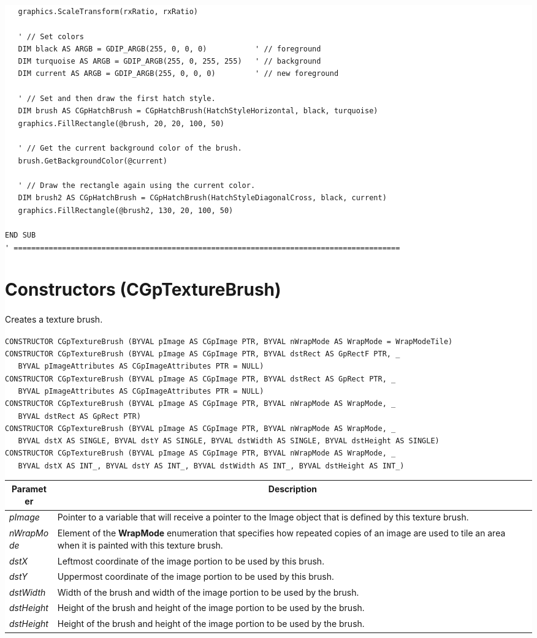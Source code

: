 ```
   graphics.ScaleTransform(rxRatio, rxRatio)

   ' // Set colors
   DIM black AS ARGB = GDIP_ARGB(255, 0, 0, 0)           ' // foreground
   DIM turquoise AS ARGB = GDIP_ARGB(255, 0, 255, 255)   ' // background
   DIM current AS ARGB = GDIP_ARGB(255, 0, 0, 0)         ' // new foreground

   ' // Set and then draw the first hatch style.
   DIM brush AS CGpHatchBrush = CGpHatchBrush(HatchStyleHorizontal, black, turquoise)
   graphics.FillRectangle(@brush, 20, 20, 100, 50)

   ' // Get the current background color of the brush.
   brush.GetBackgroundColor(@current)

   ' // Draw the rectangle again using the current color.
   DIM brush2 AS CGpHatchBrush = CGpHatchBrush(HatchStyleDiagonalCross, black, current)
   graphics.FillRectangle(@brush2, 130, 20, 100, 50)

END SUB
' ========================================================================================
```

# <a name="ConstructorsTBrush"></a>Constructors (CGpTextureBrush)

Creates a texture brush.

```
CONSTRUCTOR CGpTextureBrush (BYVAL pImage AS CGpImage PTR, BYVAL nWrapMode AS WrapMode = WrapModeTile)
CONSTRUCTOR CGpTextureBrush (BYVAL pImage AS CGpImage PTR, BYVAL dstRect AS GpRectF PTR, _
   BYVAL pImageAttributes AS CGpImageAttributes PTR = NULL)
CONSTRUCTOR CGpTextureBrush (BYVAL pImage AS CGpImage PTR, BYVAL dstRect AS GpRect PTR, _
   BYVAL pImageAttributes AS CGpImageAttributes PTR = NULL)
CONSTRUCTOR CGpTextureBrush (BYVAL pImage AS CGpImage PTR, BYVAL nWrapMode AS WrapMode, _
   BYVAL dstRect AS GpRect PTR)
CONSTRUCTOR CGpTextureBrush (BYVAL pImage AS CGpImage PTR, BYVAL nWrapMode AS WrapMode, _
   BYVAL dstX AS SINGLE, BYVAL dstY AS SINGLE, BYVAL dstWidth AS SINGLE, BYVAL dstHeight AS SINGLE)
CONSTRUCTOR CGpTextureBrush (BYVAL pImage AS CGpImage PTR, BYVAL nWrapMode AS WrapMode, _
   BYVAL dstX AS INT_, BYVAL dstY AS INT_, BYVAL dstWidth AS INT_, BYVAL dstHeight AS INT_)
```


| Parameter  | Description |
| ---------- | ----------- |
| *pImage* | Pointer to a variable that will receive a pointer to the Image object that is defined by this texture brush. |
| *nWrapMode* | Element of the **WrapMode** enumeration that specifies how repeated copies of an image are used to tile an area when it is painted with this texture brush.  |
| *dstX* | Leftmost coordinate of the image portion to be used by this brush. |
| *dstY* | Uppermost coordinate of the image portion to be used by this brush. |
| *dstWidth* | Width of the brush and width of the image portion to be used by the brush. |
| *dstHeight* | Height of the brush and height of the image portion to be used by the brush. |
| *dstHeight* | Height of the brush and height of the image portion to be used by the brush. |
